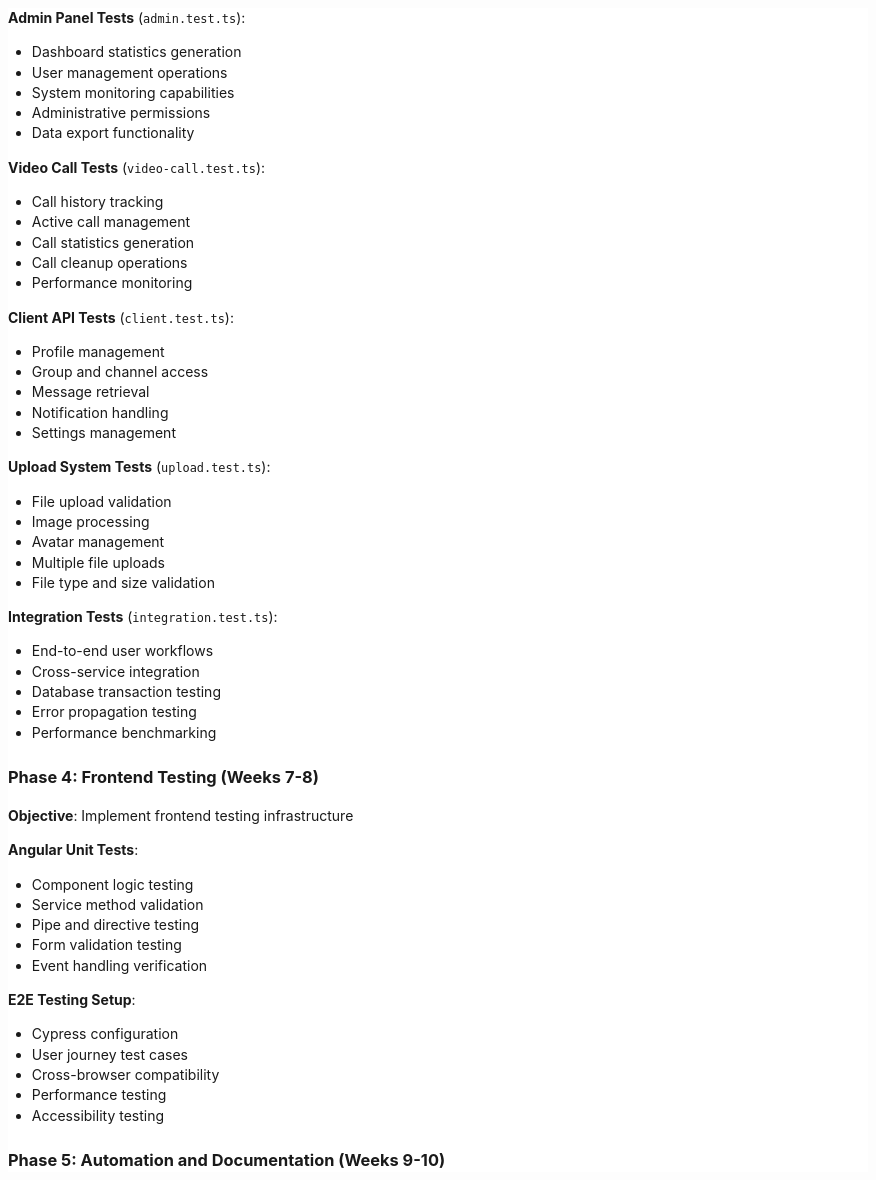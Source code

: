 **Admin Panel Tests** (`admin.test.ts`):
- Dashboard statistics generation
- User management operations
- System monitoring capabilities
- Administrative permissions
- Data export functionality

**Video Call Tests** (`video-call.test.ts`):
- Call history tracking
- Active call management
- Call statistics generation
- Call cleanup operations
- Performance monitoring

**Client API Tests** (`client.test.ts`):
- Profile management
- Group and channel access
- Message retrieval
- Notification handling
- Settings management

**Upload System Tests** (`upload.test.ts`):
- File upload validation
- Image processing
- Avatar management
- Multiple file uploads
- File type and size validation

**Integration Tests** (`integration.test.ts`):
- End-to-end user workflows
- Cross-service integration
- Database transaction testing
- Error propagation testing
- Performance benchmarking

### Phase 4: Frontend Testing (Weeks 7-8)

**Objective**: Implement frontend testing infrastructure

**Angular Unit Tests**:
- Component logic testing
- Service method validation
- Pipe and directive testing
- Form validation testing
- Event handling verification

**E2E Testing Setup**:
- Cypress configuration
- User journey test cases
- Cross-browser compatibility
- Performance testing
- Accessibility testing

### Phase 5: Automation and Documentation (Weeks 9-10)
